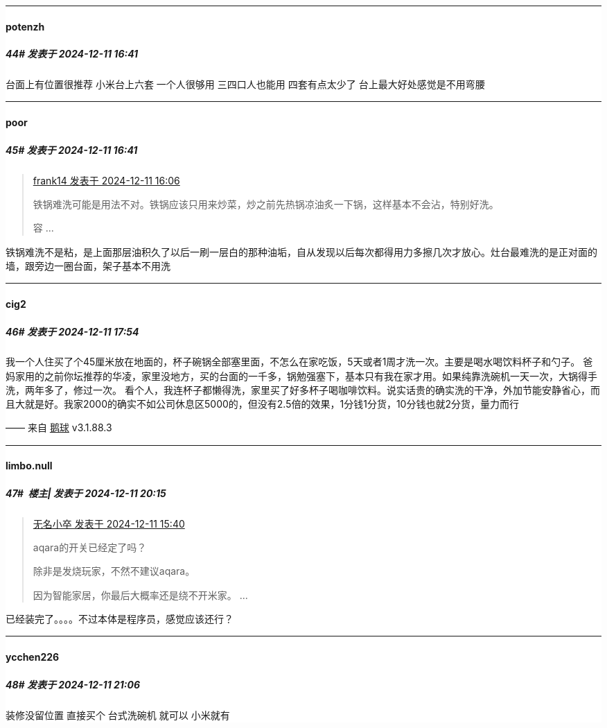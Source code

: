 *****

####  potenzh  
##### 44#       发表于 2024-12-11 16:41

台面上有位置很推荐 小米台上六套 一个人很够用 三四口人也能用 四套有点太少了 台上最大好处感觉是不用弯腰

*****

####  poor  
##### 45#       发表于 2024-12-11 16:41

<blockquote><a href="httphttps://bbs.saraba1st.com/2b/forum.php?mod=redirect&amp;goto=findpost&amp;pid=66897669&amp;ptid=2210070" target="_blank">frank14 发表于 2024-12-11 16:06</a>

铁锅难洗可能是用法不对。铁锅应该只用来炒菜，炒之前先热锅凉油炙一下锅，这样基本不会沾，特别好洗。

容 ...</blockquote>
铁锅难洗不是粘，是上面那层油积久了以后一刷一层白的那种油垢，自从发现以后每次都得用力多擦几次才放心。灶台最难洗的是正对面的墙，跟旁边一圈台面，架子基本不用洗


*****

####  cig2  
##### 46#       发表于 2024-12-11 17:54

我一个人住买了个45厘米放在地面的，杯子碗锅全部塞里面，不怎么在家吃饭，5天或者1周才洗一次。主要是喝水喝饮料杯子和勺子。
爸妈家用的之前你坛推荐的华凌，家里没地方，买的台面的一千多，锅勉强塞下，基本只有我在家才用。如果纯靠洗碗机一天一次，大锅得手洗，两年多了，修过一次。
看个人，我连杯子都懒得洗，家里买了好多杯子喝咖啡饮料。说实话贵的确实洗的干净，外加节能安静省心，而且大就是好。我家2000的确实不如公司休息区5000的，但没有2.5倍的效果，1分钱1分货，10分钱也就2分货，量力而行

—— 来自 [鹅球](https://www.pgyer.com/GcUxKd4w) v3.1.88.3


*****

####  limbo.null  
##### 47#         楼主| 发表于 2024-12-11 20:15

<blockquote><a href="httphttps://bbs.saraba1st.com/2b/forum.php?mod=redirect&amp;goto=findpost&amp;pid=66897470&amp;ptid=2210070" target="_blank">无名小卒 发表于 2024-12-11 15:40</a>

aqara的开关已经定了吗？

除非是发烧玩家，不然不建议aqara。

因为智能家居，你最后大概率还是绕不开米家。 ...</blockquote>
已经装完了。。。。不过本体是程序员，感觉应该还行？


*****

####  ycchen226  
##### 48#       发表于 2024-12-11 21:06

装修没留位置 直接买个 台式洗碗机 就可以 小米就有
